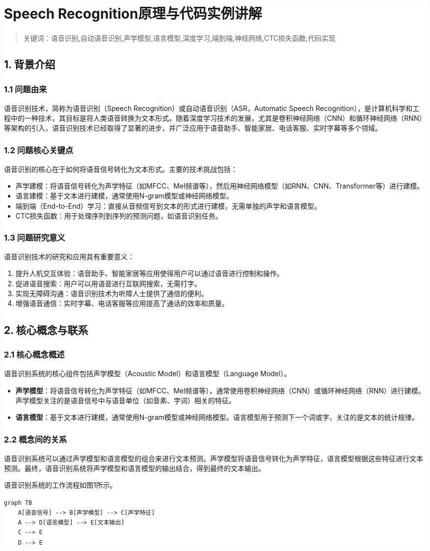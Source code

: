                  

# Speech Recognition原理与代码实例讲解

> 关键词：语音识别,自动语音识别,声学模型,语言模型,深度学习,端到端,神经网络,CTC损失函数,代码实现

## 1. 背景介绍

### 1.1 问题由来
语音识别技术，简称为语音识别（Speech Recognition）或自动语音识别（ASR，Automatic Speech Recognition），是计算机科学和工程中的一种技术，其目标是将人类语音转换为文本形式。随着深度学习技术的发展，尤其是卷积神经网络（CNN）和循环神经网络（RNN）等架构的引入，语音识别技术已经取得了显著的进步，并广泛应用于语音助手、智能家居、电话客服、实时字幕等多个领域。

### 1.2 问题核心关键点
语音识别的核心在于如何将语音信号转化为文本形式。主要的技术挑战包括：
- 声学建模：将语音信号转化为声学特征（如MFCC、Mel频谱等），然后用神经网络模型（如RNN、CNN、Transformer等）进行建模。
- 语言建模：基于文本进行建模，通常使用N-gram模型或神经网络模型。
- 端到端（End-to-End）学习：直接从音频信号到文本的形式进行建模，无需单独的声学和语言模型。
- CTC损失函数：用于处理序列到序列的预测问题，如语音识别任务。

### 1.3 问题研究意义
语音识别技术的研究和应用具有重要意义：
1. 提升人机交互体验：语音助手、智能家居等应用使得用户可以通过语音进行控制和操作。
2. 促进语音搜索：用户可以用语音进行互联网搜索，无需打字。
3. 实现无障碍沟通：语音识别技术为听障人士提供了通信的便利。
4. 增强语音通信：实时字幕、电话客服等应用提高了通话的效率和质量。

## 2. 核心概念与联系

### 2.1 核心概念概述

语音识别系统的核心组件包括声学模型（Acoustic Model）和语言模型（Language Model）。

- **声学模型**：将语音信号转化为声学特征（如MFCC、Mel频谱等），通常使用卷积神经网络（CNN）或循环神经网络（RNN）进行建模。声学模型关注的是语音信号中与语音单位（如音素、字词）相关的特征。

- **语言模型**：基于文本进行建模，通常使用N-gram模型或神经网络模型。语言模型用于预测下一个词或字，关注的是文本的统计规律。

### 2.2 概念间的关系

语音识别系统可以通过声学模型和语言模型的组合来进行文本预测。声学模型将语音信号转化为声学特征，语言模型根据这些特征进行文本预测。最终，语音识别系统将声学模型和语言模型的输出结合，得到最终的文本输出。

语音识别系统的工作流程如图1所示。

```mermaid
graph TB
    A[语音信号] --> B[声学模型] --> C[声学特征]
    A --> D[语言模型] --> E[文本输出]
    C --> E
    D --> E
```
